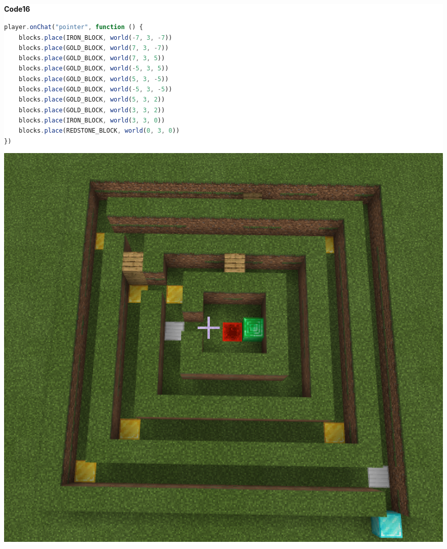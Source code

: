 


**Code16** 
```js
player.onChat("pointer", function () {
    blocks.place(IRON_BLOCK, world(-7, 3, -7))
    blocks.place(GOLD_BLOCK, world(7, 3, -7))
    blocks.place(GOLD_BLOCK, world(7, 3, 5))
    blocks.place(GOLD_BLOCK, world(-5, 3, 5))
    blocks.place(GOLD_BLOCK, world(5, 3, -5))
    blocks.place(GOLD_BLOCK, world(-5, 3, -5))
    blocks.place(GOLD_BLOCK, world(5, 3, 2))
    blocks.place(GOLD_BLOCK, world(3, 3, 2))
    blocks.place(IRON_BLOCK, world(3, 3, 0))
    blocks.place(REDSTONE_BLOCK, world(0, 3, 0))
})
```




<img src = "img/labirint15.png">  
